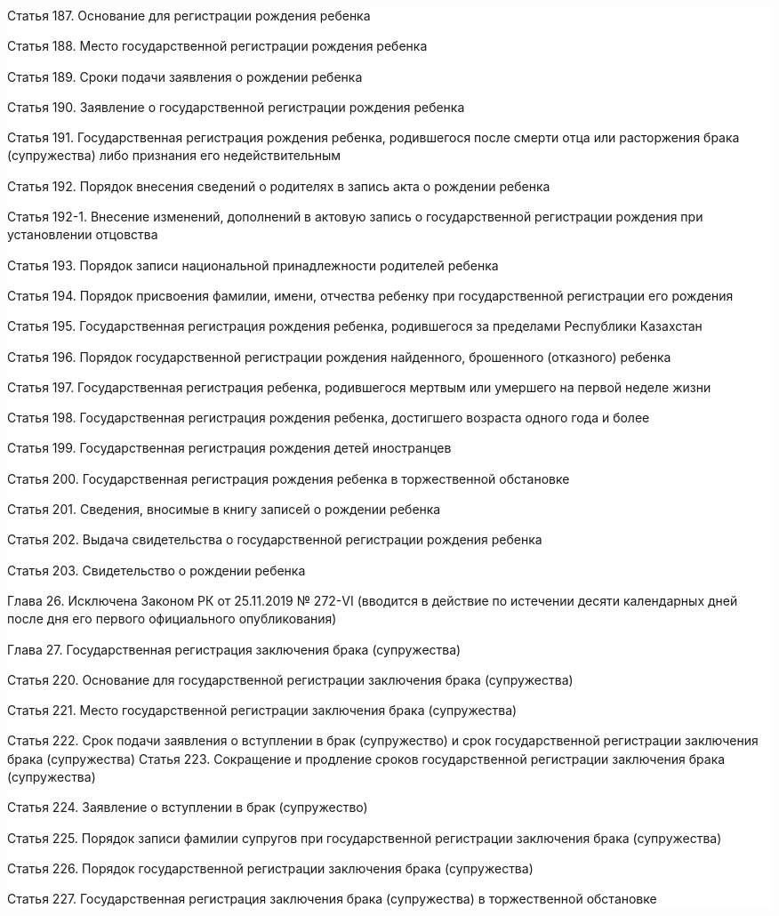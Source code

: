 Статья 187. Основание для регистрации рождения ребенка

Статья 188. Место государственной регистрации рождения ребенка

Статья 189. Сроки подачи заявления о рождении ребенка

Статья 190. Заявление о государственной регистрации рождения ребенка

Статья 191. Государственная регистрация рождения ребенка, родившегося после смерти отца или расторжения брака (супружества) либо признания его недействительным

Статья 192. Порядок внесения сведений о родителях в запись акта о рождении ребенка

Статья 192-1. Внесение изменений, дополнений в актовую запись о государственной регистрации рождения при установлении отцовства

Статья 193. Порядок записи национальной принадлежности родителей ребенка

Статья 194. Порядок присвоения фамилии, имени, отчества ребенку при государственной регистрации его рождения

Статья 195. Государственная регистрация рождения ребенка, родившегося за пределами Республики Казахстан

Статья 196. Порядок государственной регистрации рождения найденного, брошенного (отказного) ребенка

Статья 197. Государственная регистрация ребенка, родившегося мертвым или умершего на первой неделе жизни

Статья 198. Государственная регистрация рождения ребенка, достигшего возраста одного года и более

Статья 199. Государственная регистрация рождения детей иностранцев

Статья 200. Государственная регистрация рождения ребенка в торжественной обстановке

Статья 201. Сведения, вносимые в книгу записей о рождении ребенка

Статья 202. Выдача свидетельства о государственной регистрации рождения ребенка

Статья 203. Свидетельство о рождении ребенка

Глава 26. Исключена Законом РК от 25.11.2019 № 272-VI (вводится в действие по истечении десяти календарных дней после дня его первого официального опубликования)

Глава 27. Государственная регистрация заключения брака (супружества)

Статья 220. Основание для государственной регистрации заключения брака (супружества)

Статья 221. Место государственной регистрации заключения брака (супружества)

Статья 222. Срок подачи заявления о вступлении в брак (супружество) и срок государственной регистрации заключения брака (супружества) Статья 223. Сокращение и продление сроков государственной регистрации заключения брака (супружества)

Статья 224. Заявление о вступлении в брак (супружество)

Статья 225. Порядок записи фамилии супругов при государственной регистрации заключения брака (супружества)

Статья 226. Порядок государственной регистрации заключения брака (супружества)

Статья 227. Государственная регистрация заключения брака (супружества) в торжественной обстановке
